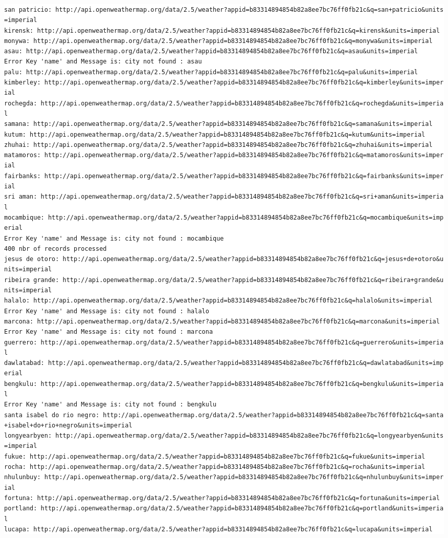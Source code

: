     san patricio: http://api.openweathermap.org/data/2.5/weather?appid=b83314894854b82a8ee7bc76ff0fb21c&q=san+patricio&units=imperial
    kirensk: http://api.openweathermap.org/data/2.5/weather?appid=b83314894854b82a8ee7bc76ff0fb21c&q=kirensk&units=imperial
    monywa: http://api.openweathermap.org/data/2.5/weather?appid=b83314894854b82a8ee7bc76ff0fb21c&q=monywa&units=imperial
    asau: http://api.openweathermap.org/data/2.5/weather?appid=b83314894854b82a8ee7bc76ff0fb21c&q=asau&units=imperial
    Error Key 'name' and Message is: city not found : asau
    palu: http://api.openweathermap.org/data/2.5/weather?appid=b83314894854b82a8ee7bc76ff0fb21c&q=palu&units=imperial
    kimberley: http://api.openweathermap.org/data/2.5/weather?appid=b83314894854b82a8ee7bc76ff0fb21c&q=kimberley&units=imperial
    rochegda: http://api.openweathermap.org/data/2.5/weather?appid=b83314894854b82a8ee7bc76ff0fb21c&q=rochegda&units=imperial
    samana: http://api.openweathermap.org/data/2.5/weather?appid=b83314894854b82a8ee7bc76ff0fb21c&q=samana&units=imperial
    kutum: http://api.openweathermap.org/data/2.5/weather?appid=b83314894854b82a8ee7bc76ff0fb21c&q=kutum&units=imperial
    zhuhai: http://api.openweathermap.org/data/2.5/weather?appid=b83314894854b82a8ee7bc76ff0fb21c&q=zhuhai&units=imperial
    matamoros: http://api.openweathermap.org/data/2.5/weather?appid=b83314894854b82a8ee7bc76ff0fb21c&q=matamoros&units=imperial
    fairbanks: http://api.openweathermap.org/data/2.5/weather?appid=b83314894854b82a8ee7bc76ff0fb21c&q=fairbanks&units=imperial
    sri aman: http://api.openweathermap.org/data/2.5/weather?appid=b83314894854b82a8ee7bc76ff0fb21c&q=sri+aman&units=imperial
    mocambique: http://api.openweathermap.org/data/2.5/weather?appid=b83314894854b82a8ee7bc76ff0fb21c&q=mocambique&units=imperial
    Error Key 'name' and Message is: city not found : mocambique
    400 nbr of records processed
    jesus de otoro: http://api.openweathermap.org/data/2.5/weather?appid=b83314894854b82a8ee7bc76ff0fb21c&q=jesus+de+otoro&units=imperial
    ribeira grande: http://api.openweathermap.org/data/2.5/weather?appid=b83314894854b82a8ee7bc76ff0fb21c&q=ribeira+grande&units=imperial
    halalo: http://api.openweathermap.org/data/2.5/weather?appid=b83314894854b82a8ee7bc76ff0fb21c&q=halalo&units=imperial
    Error Key 'name' and Message is: city not found : halalo
    marcona: http://api.openweathermap.org/data/2.5/weather?appid=b83314894854b82a8ee7bc76ff0fb21c&q=marcona&units=imperial
    Error Key 'name' and Message is: city not found : marcona
    guerrero: http://api.openweathermap.org/data/2.5/weather?appid=b83314894854b82a8ee7bc76ff0fb21c&q=guerrero&units=imperial
    dawlatabad: http://api.openweathermap.org/data/2.5/weather?appid=b83314894854b82a8ee7bc76ff0fb21c&q=dawlatabad&units=imperial
    bengkulu: http://api.openweathermap.org/data/2.5/weather?appid=b83314894854b82a8ee7bc76ff0fb21c&q=bengkulu&units=imperial
    Error Key 'name' and Message is: city not found : bengkulu
    santa isabel do rio negro: http://api.openweathermap.org/data/2.5/weather?appid=b83314894854b82a8ee7bc76ff0fb21c&q=santa+isabel+do+rio+negro&units=imperial
    longyearbyen: http://api.openweathermap.org/data/2.5/weather?appid=b83314894854b82a8ee7bc76ff0fb21c&q=longyearbyen&units=imperial
    fukue: http://api.openweathermap.org/data/2.5/weather?appid=b83314894854b82a8ee7bc76ff0fb21c&q=fukue&units=imperial
    rocha: http://api.openweathermap.org/data/2.5/weather?appid=b83314894854b82a8ee7bc76ff0fb21c&q=rocha&units=imperial
    nhulunbuy: http://api.openweathermap.org/data/2.5/weather?appid=b83314894854b82a8ee7bc76ff0fb21c&q=nhulunbuy&units=imperial
    fortuna: http://api.openweathermap.org/data/2.5/weather?appid=b83314894854b82a8ee7bc76ff0fb21c&q=fortuna&units=imperial
    portland: http://api.openweathermap.org/data/2.5/weather?appid=b83314894854b82a8ee7bc76ff0fb21c&q=portland&units=imperial
    lucapa: http://api.openweathermap.org/data/2.5/weather?appid=b83314894854b82a8ee7bc76ff0fb21c&q=lucapa&units=imperial